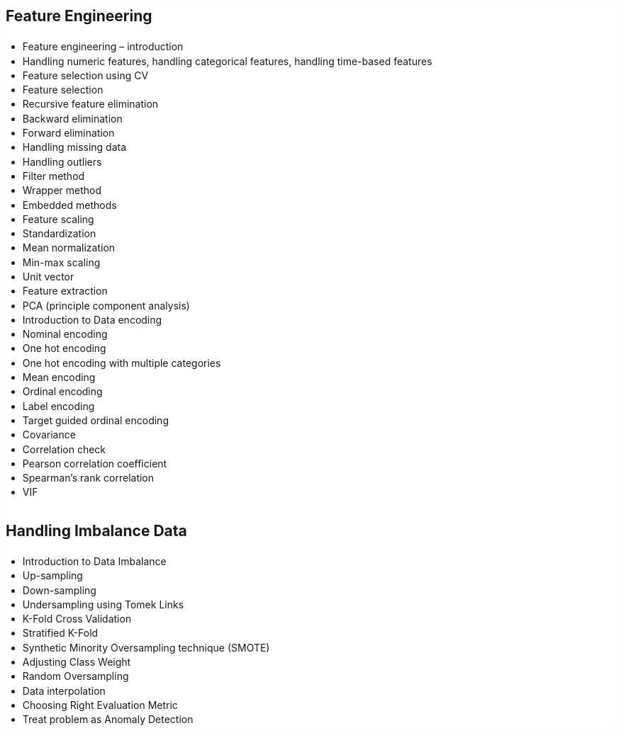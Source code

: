 Feature Engineering
-------------------

*   Feature engineering – introduction
*   Handling numeric features, handling categorical features, handling time-based features
*   Feature selection using CV
*   Feature selection
*   Recursive feature elimination
*   Backward elimination
*   Forward elimination
*   Handling missing data
*   Handling outliers
*   Filter method
*   Wrapper method
*   Embedded methods
*   Feature scaling
*   Standardization
*   Mean normalization
*   Min-max scaling
*   Unit vector
*   Feature extraction
*   PCA (principle component analysis)
*   Introduction to Data encoding
*   Nominal encoding
*   One hot encoding
*   One hot encoding with multiple categories
*   Mean encoding
*   Ordinal encoding
*   Label encoding
*   Target guided ordinal encoding
*   Covariance
*   Correlation check
*   Pearson correlation coefficient
*   Spearman’s rank correlation
*   VIF

Handling Imbalance Data
-----------------------

*   Introduction to Data Imbalance
*   Up-sampling
*   Down-sampling
*   Undersampling using Tomek Links
*   K-Fold Cross Validation
*   Stratified K-Fold
*   Synthetic Minority Oversampling technique (SMOTE)
*   Adjusting Class Weight
*   Random Oversampling
*   Data interpolation
*   Choosing Right Evaluation Metric
*   Treat problem as Anomaly Detection
